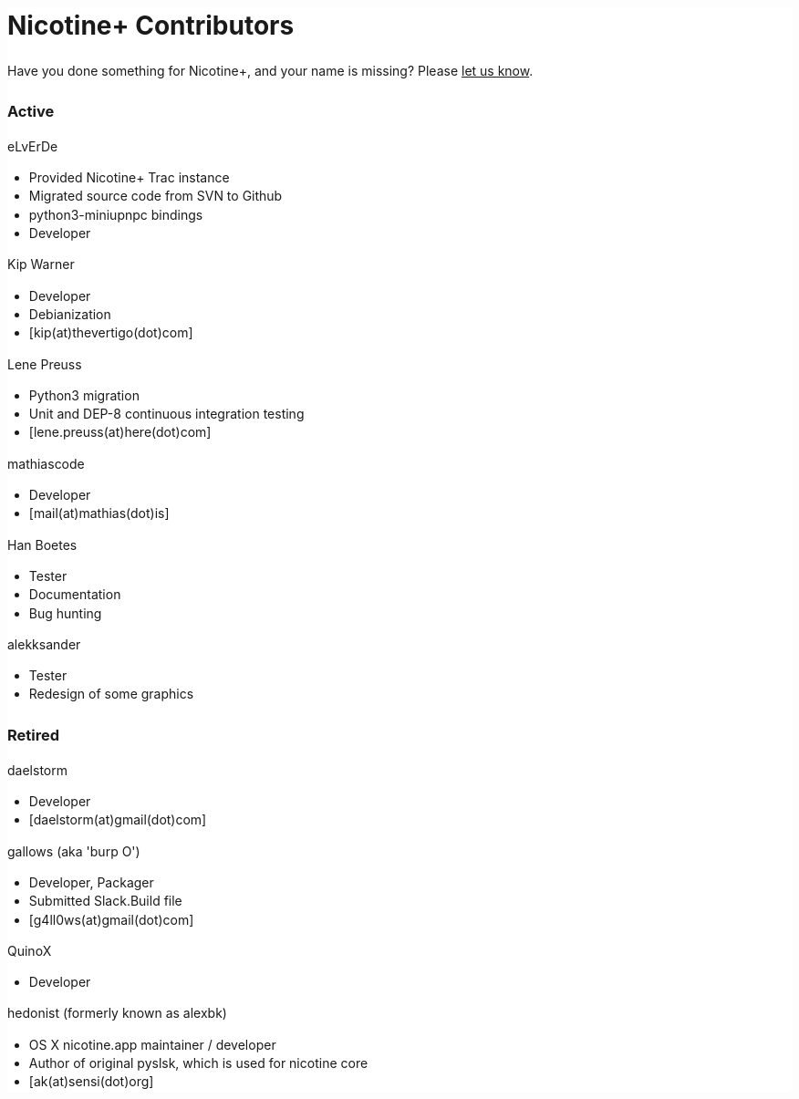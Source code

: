 # Nicotine+ Contributors

Have you done something for Nicotine+, and your name is missing? Please [let us know](README.md#getting-involved).

### Active

eLvErDe
- Provided Nicotine+ Trac instance
- Migrated source code from SVN to Github
- python3-miniupnpc bindings
- Developer

Kip Warner
- Developer
- Debianization
- [kip(at)thevertigo(dot)com]

Lene Preuss
- Python3 migration
- Unit and DEP-8 continuous integration testing
- [lene.preuss(at)here(dot)com]

mathiascode
- Developer
- [mail(at)mathias(dot)is]

Han Boetes
- Tester
- Documentation
- Bug hunting

alekksander
- Tester
- Redesign of some graphics

### Retired

daelstorm
- Developer
- [daelstorm(at)gmail(dot)com]

gallows (aka 'burp O')
- Developer, Packager
- Submitted Slack.Build file
- [g4ll0ws(at)gmail(dot)com]

QuinoX
- Developer

hedonist (formerly known as alexbk)
- OS X nicotine.app maintainer / developer
- Author of original pyslsk, which is used for nicotine core
- [ak(at)sensi(dot)org]
